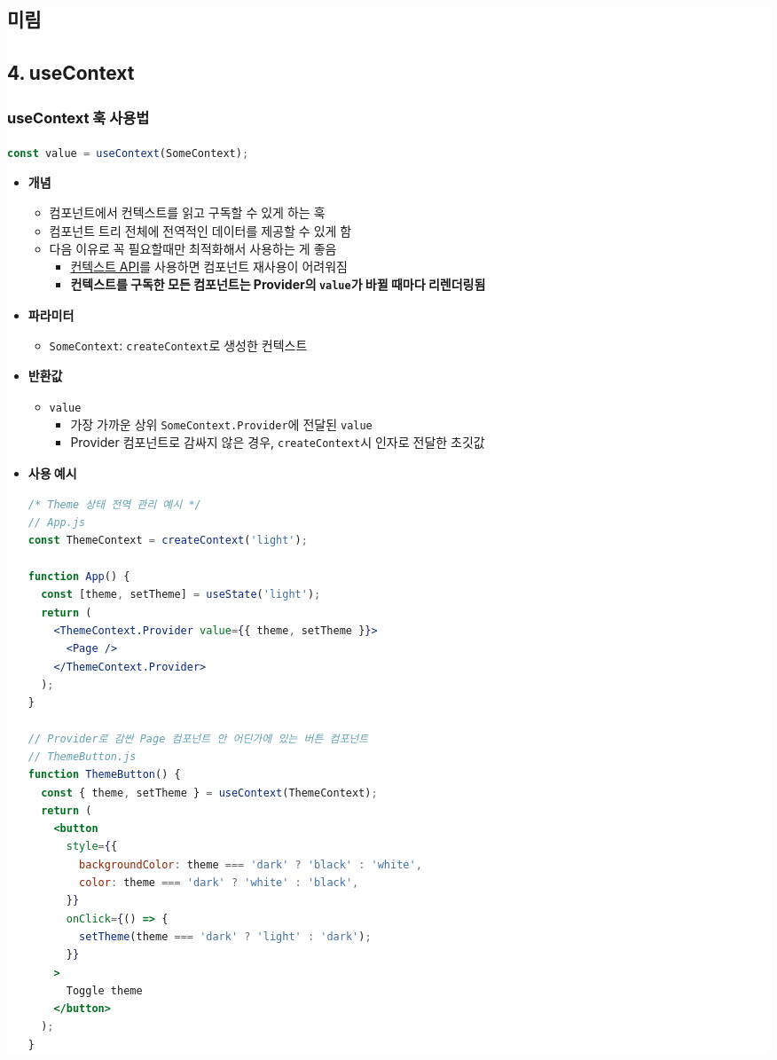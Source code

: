 ## 미림

## 4. useContext

### useContext 훅 사용법

```jsx
const value = useContext(SomeContext);
```

- **개념**
    - 컴포넌트에서 컨텍스트를 읽고 구독할 수 있게 하는 훅
    - 컴포넌트 트리 전체에 전역적인 데이터를 제공할 수 있게 함
    - 다음 이유로 꼭 필요할때만 최적화해서 사용하는 게 좋음
        - [컨텍스트 API](https://ko.legacy.reactjs.org/docs/context.html#api)를 사용하면 컴포넌트 재사용이 어려워짐
        - **컨텍스트를 구독한 모든 컴포넌트는 Provider의 `value`가 바뀔 때마다 리렌더링됨**
- **파라미터**
    - `SomeContext`: `createContext`로 생성한 컨텍스트
- **반환값**
    - `value`
        - 가장 가까운 상위 `SomeContext.Provider`에 전달된 `value`
        - Provider 컴포넌트로 감싸지 않은 경우, `createContext`시 인자로 전달한 초깃값
- **사용 예시**
    
    ```jsx
    /* Theme 상태 전역 관리 예시 */
    // App.js
    const ThemeContext = createContext('light');
    
    function App() {
      const [theme, setTheme] = useState('light');
      return (
        <ThemeContext.Provider value={{ theme, setTheme }}>
          <Page />
        </ThemeContext.Provider>
      );
    }
    
    // Provider로 감싼 Page 컴포넌트 안 어딘가에 있는 버튼 컴포넌트
    // ThemeButton.js
    function ThemeButton() {
      const { theme, setTheme } = useContext(ThemeContext);
      return (
        <button
          style={{
            backgroundColor: theme === 'dark' ? 'black' : 'white',
            color: theme === 'dark' ? 'white' : 'black',
          }}
          onClick={() => {
            setTheme(theme === 'dark' ? 'light' : 'dark');
          }}
        >
          Toggle theme
        </button>
      );
    }
    ```
    